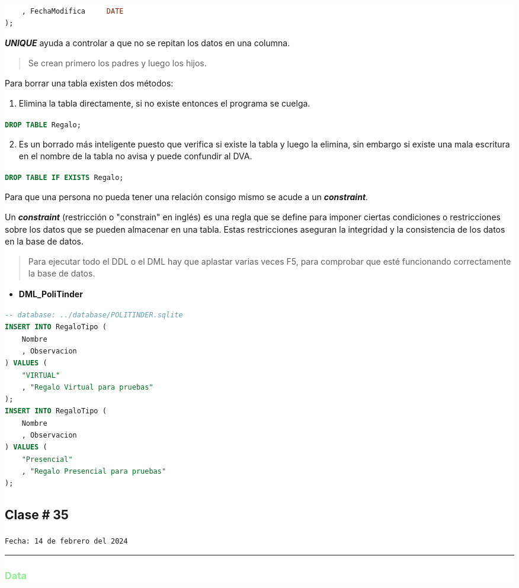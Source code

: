 ```sql
    , FechaModifica     DATE 
);
```

***UNIQUE*** ayuda a controlar a que no se repitan los datos en una columna.

> Se crean primero los padres y luego los hijos.

Para borrar una tabla existen dos métodos:

1. Elimina la tabla directamente, si no existe entonces el programa se cuelga.

```sql
DROP TABLE Regalo;
```

2. Es un borrado más inteligente puesto que verifica si existe la tabla y luego la elimina, sin embargo si existe una mala escritura en el nombre de la tabla no avisa y puede confundir al DVA.

```sql
DROP TABLE IF EXISTS Regalo;
```

Para que una persona no pueda tener una relación consigo mismo se acude a un ***constraint***.

Un ***constraint*** (restricción o "constrain" en inglés) es una regla que se define para imponer ciertas condiciones o restricciones sobre los datos que se pueden almacenar en una tabla. Estas restricciones aseguran la integridad y la consistencia de los datos en la base de datos.

> Para ejecutar todo el DDL o el DML hay que aplastar varias veces F5, para comprobar que esté funcionando correctamente la base de datos.

- **DML_PoliTinder**

```sql
-- database: ../database/POLITINDER.sqlite
INSERT INTO RegaloTipo (
    Nombre       
    , Observacion  
) VALUES (
    "VIRTUAL"
    , "Regalo Virtual para pruebas"
);
INSERT INTO RegaloTipo (
    Nombre       
    , Observacion    
) VALUES (
    "Presencial"
    , "Regalo Presencial para pruebas"
);
```

## Clase # 35
    Fecha: 14 de febrero del 2024
-------
### <span style="color:lightgreen">Data</span>

